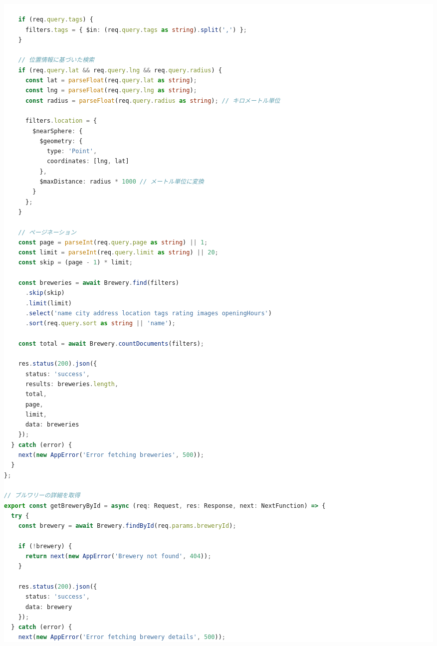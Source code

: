 ```typescript
    
    if (req.query.tags) {
      filters.tags = { $in: (req.query.tags as string).split(',') };
    }
    
    // 位置情報に基づいた検索
    if (req.query.lat && req.query.lng && req.query.radius) {
      const lat = parseFloat(req.query.lat as string);
      const lng = parseFloat(req.query.lng as string);
      const radius = parseFloat(req.query.radius as string); // キロメートル単位
      
      filters.location = {
        $nearSphere: {
          $geometry: {
            type: 'Point',
            coordinates: [lng, lat]
          },
          $maxDistance: radius * 1000 // メートル単位に変換
        }
      };
    }
    
    // ページネーション
    const page = parseInt(req.query.page as string) || 1;
    const limit = parseInt(req.query.limit as string) || 20;
    const skip = (page - 1) * limit;
    
    const breweries = await Brewery.find(filters)
      .skip(skip)
      .limit(limit)
      .select('name city address location tags rating images openingHours')
      .sort(req.query.sort as string || 'name');
    
    const total = await Brewery.countDocuments(filters);
    
    res.status(200).json({
      status: 'success',
      results: breweries.length,
      total,
      page,
      limit,
      data: breweries
    });
  } catch (error) {
    next(new AppError('Error fetching breweries', 500));
  }
};

// ブルワリーの詳細を取得
export const getBreweryById = async (req: Request, res: Response, next: NextFunction) => {
  try {
    const brewery = await Brewery.findById(req.params.breweryId);
    
    if (!brewery) {
      return next(new AppError('Brewery not found', 404));
    }
    
    res.status(200).json({
      status: 'success',
      data: brewery
    });
  } catch (error) {
    next(new AppError('Error fetching brewery details', 500));
```
